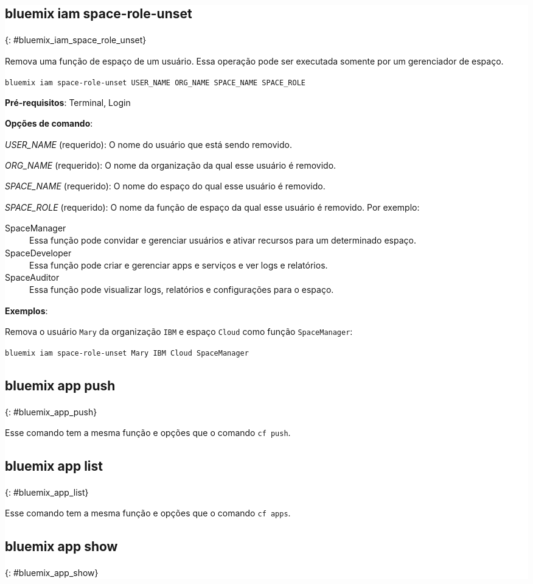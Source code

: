 ## bluemix iam space-role-unset
{: #bluemix_iam_space_role_unset}

Remova uma função de espaço de um usuário. Essa operação pode ser executada somente por um gerenciador de espaço. 

```
bluemix iam space-role-unset USER_NAME ORG_NAME SPACE_NAME SPACE_ROLE
```

**Pré-requisitos**: Terminal, Login

**Opções de comando**:

*USER_NAME* (requerido): O nome do usuário que está sendo removido. 

*ORG_NAME* (requerido): O nome da organização da qual esse usuário é removido. 

*SPACE_NAME* (requerido): O nome do espaço do qual esse usuário é removido. 

*SPACE_ROLE* (requerido): O nome da função de espaço da qual esse usuário é removido. Por
exemplo:

<dl>
<dt>SpaceManager</dt>
<dd>Essa função pode convidar e gerenciar usuários e ativar recursos para um determinado espaço. </dd>
<dt>SpaceDeveloper</dt>
<dd>Essa função pode criar e gerenciar apps e serviços e ver logs e relatórios. </dd>
<dt>SpaceAuditor</dt>
<dd>Essa função pode visualizar logs, relatórios e configurações para o espaço. </dd>
</dl> 

**Exemplos**:

Remova o usuário `Mary` da organização `IBM` e espaço `Cloud` como função `SpaceManager`: 

```
bluemix iam space-role-unset Mary IBM Cloud SpaceManager
```


## bluemix app push
{: #bluemix_app_push}

Esse comando tem a mesma função e opções que o comando `cf push`.


## bluemix app list
{: #bluemix_app_list}

Esse comando tem a mesma função e opções que o comando `cf apps`.


## bluemix app show
{: #bluemix_app_show}

